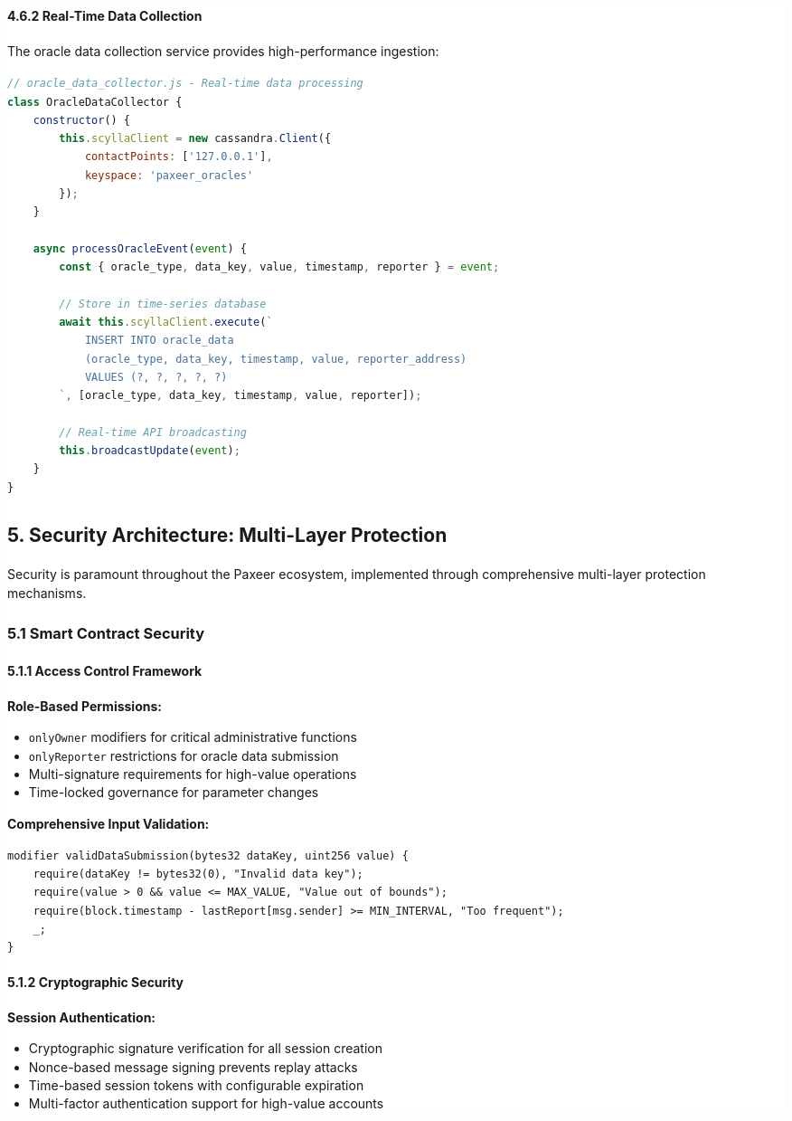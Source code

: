 #### 4.6.2 Real-Time Data Collection
The oracle data collection service provides high-performance ingestion:

```javascript
// oracle_data_collector.js - Real-time data processing
class OracleDataCollector {
    constructor() {
        this.scyllaClient = new cassandra.Client({
            contactPoints: ['127.0.0.1'],
            keyspace: 'paxeer_oracles'
        });
    }
    
    async processOracleEvent(event) {
        const { oracle_type, data_key, value, timestamp, reporter } = event;
        
        // Store in time-series database
        await this.scyllaClient.execute(`
            INSERT INTO oracle_data 
            (oracle_type, data_key, timestamp, value, reporter_address)
            VALUES (?, ?, ?, ?, ?)
        `, [oracle_type, data_key, timestamp, value, reporter]);
        
        // Real-time API broadcasting
        this.broadcastUpdate(event);
    }
}
```

## 5. Security Architecture: Multi-Layer Protection
Security is paramount throughout the Paxeer ecosystem, implemented through comprehensive multi-layer protection mechanisms.

### 5.1 Smart Contract Security
#### 5.1.1 Access Control Framework
**Role-Based Permissions:**
- `onlyOwner` modifiers for critical administrative functions
- `onlyReporter` restrictions for oracle data submission
- Multi-signature requirements for high-value operations
- Time-locked governance for parameter changes

**Comprehensive Input Validation:**
```solidity
modifier validDataSubmission(bytes32 dataKey, uint256 value) {
    require(dataKey != bytes32(0), "Invalid data key");
    require(value > 0 && value <= MAX_VALUE, "Value out of bounds");
    require(block.timestamp - lastReport[msg.sender] >= MIN_INTERVAL, "Too frequent");
    _;
}
```

#### 5.1.2 Cryptographic Security
**Session Authentication:**
- Cryptographic signature verification for all session creation
- Nonce-based message signing prevents replay attacks
- Time-based session tokens with configurable expiration
- Multi-factor authentication support for high-value accounts
